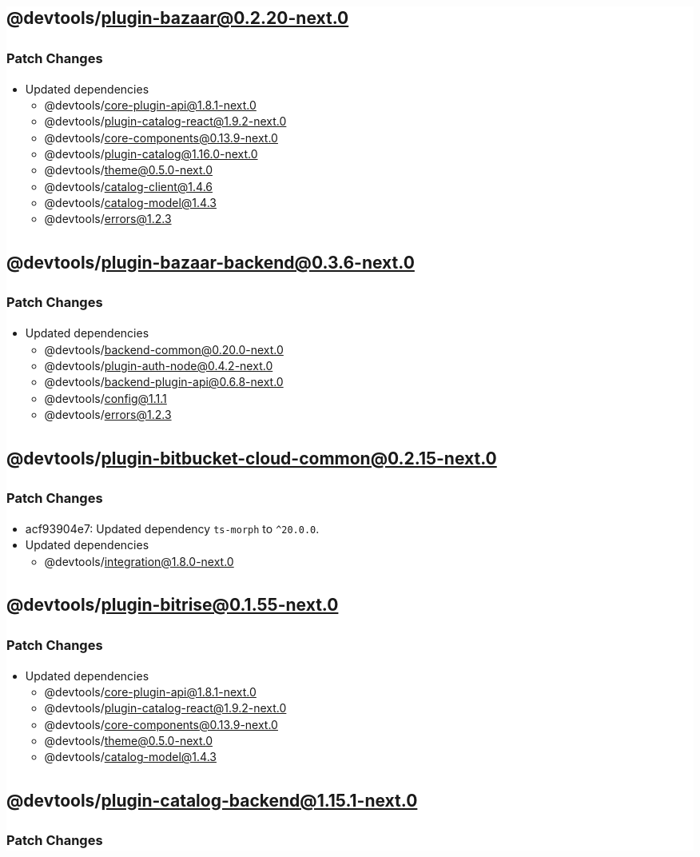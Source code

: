 ## @devtools/plugin-bazaar@0.2.20-next.0

### Patch Changes

- Updated dependencies
  - @devtools/core-plugin-api@1.8.1-next.0
  - @devtools/plugin-catalog-react@1.9.2-next.0
  - @devtools/core-components@0.13.9-next.0
  - @devtools/plugin-catalog@1.16.0-next.0
  - @devtools/theme@0.5.0-next.0
  - @devtools/catalog-client@1.4.6
  - @devtools/catalog-model@1.4.3
  - @devtools/errors@1.2.3

## @devtools/plugin-bazaar-backend@0.3.6-next.0

### Patch Changes

- Updated dependencies
  - @devtools/backend-common@0.20.0-next.0
  - @devtools/plugin-auth-node@0.4.2-next.0
  - @devtools/backend-plugin-api@0.6.8-next.0
  - @devtools/config@1.1.1
  - @devtools/errors@1.2.3

## @devtools/plugin-bitbucket-cloud-common@0.2.15-next.0

### Patch Changes

- acf93904e7: Updated dependency `ts-morph` to `^20.0.0`.
- Updated dependencies
  - @devtools/integration@1.8.0-next.0

## @devtools/plugin-bitrise@0.1.55-next.0

### Patch Changes

- Updated dependencies
  - @devtools/core-plugin-api@1.8.1-next.0
  - @devtools/plugin-catalog-react@1.9.2-next.0
  - @devtools/core-components@0.13.9-next.0
  - @devtools/theme@0.5.0-next.0
  - @devtools/catalog-model@1.4.3

## @devtools/plugin-catalog-backend@1.15.1-next.0

### Patch Changes
